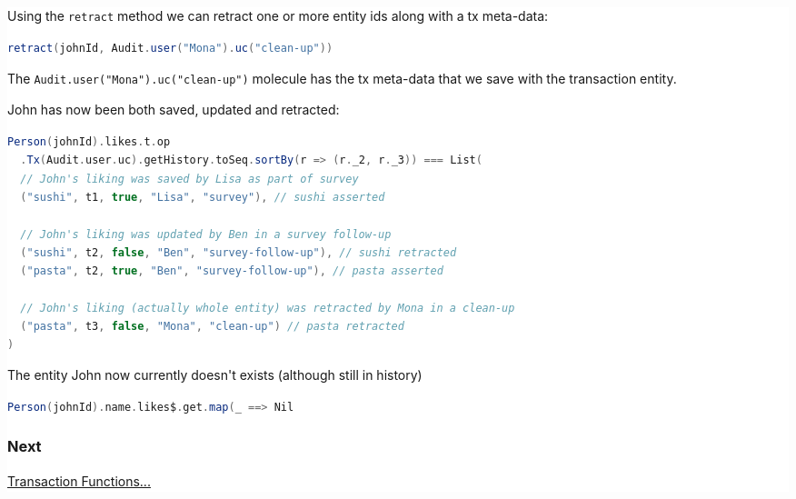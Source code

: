 Using the `retract` method we can retract one or more entity ids along with a tx meta-data:
```scala
retract(johnId, Audit.user("Mona").uc("clean-up"))
```
The `Audit.user("Mona").uc("clean-up")` molecule has the tx meta-data that we save with the transaction entity.

John has now been both saved, updated and retracted:

```scala
Person(johnId).likes.t.op
  .Tx(Audit.user.uc).getHistory.toSeq.sortBy(r => (r._2, r._3)) === List(
  // John's liking was saved by Lisa as part of survey
  ("sushi", t1, true, "Lisa", "survey"), // sushi asserted
  
  // John's liking was updated by Ben in a survey follow-up
  ("sushi", t2, false, "Ben", "survey-follow-up"), // sushi retracted
  ("pasta", t2, true, "Ben", "survey-follow-up"), // pasta asserted
  
  // John's liking (actually whole entity) was retracted by Mona in a clean-up
  ("pasta", t3, false, "Mona", "clean-up") // pasta retracted
)
```

The entity John now currently doesn't exists (although still in history)
```scala
Person(johnId).name.likes$.get.map(_ ==> Nil 
```











### Next

[Transaction Functions...](/manual/transaction-functions)
